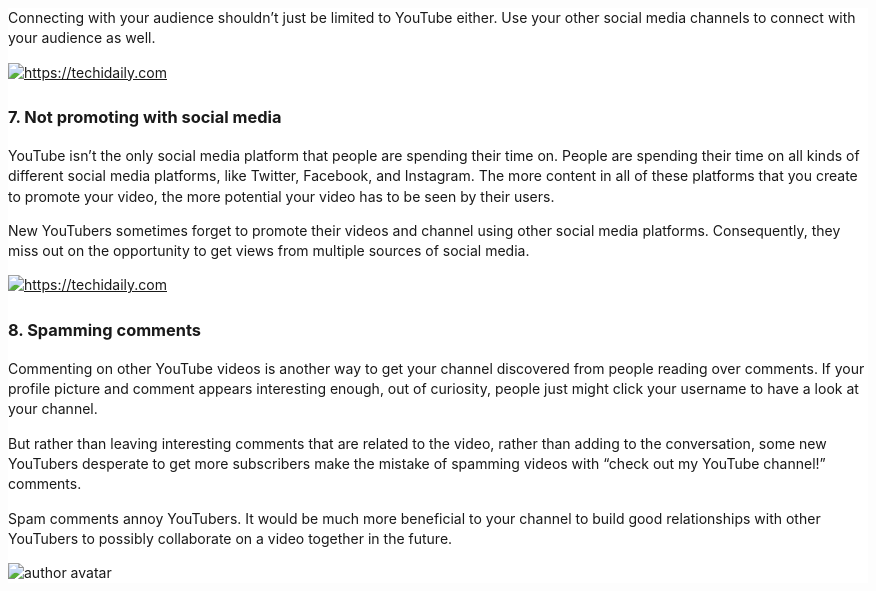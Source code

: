 Connecting with your audience shouldn’t just be limited to YouTube either. Use your other social media channels to connect with your audience as well.






<a href="https://aligracehair.sjv.io/c/5597632/2135355/19272" target="_top" id="2135355">
  <img src="//a.impactradius-go.com/display-ad/19272-2135355" border="0" alt="https://techidaily.com" width="300" height="90"/>
</a>
<img height="0" width="0" src="https://aligracehair.sjv.io/i/5597632/2135355/19272" style="position:absolute;visibility:hidden;" border="0" />





### 7\. Not promoting with social media

YouTube isn’t the only social media platform that people are spending their time on. People are spending their time on all kinds of different social media platforms, like Twitter, Facebook, and Instagram. The more content in all of these platforms that you create to promote your video, the more potential your video has to be seen by their users.

New YouTubers sometimes forget to promote their videos and channel using other social media platforms. Consequently, they miss out on the opportunity to get views from multiple sources of social media.






<a href="https://ephamedtechinc.pxf.io/c/5597632/2137210/26400" target="_top" id="2137210">
  <img src="//a.impactradius-go.com/display-ad/26400-2137210" border="0" alt="https://techidaily.com" width="728" height="90"/>
</a>
<img height="0" width="0" src="https://ephamedtechinc.pxf.io/i/5597632/2137210/26400" style="position:absolute;visibility:hidden;" border="0" />





### 8\. Spamming comments

Commenting on other YouTube videos is another way to get your channel discovered from people reading over comments. If your profile picture and comment appears interesting enough, out of curiosity, people just might click your username to have a look at your channel.

But rather than leaving interesting comments that are related to the video, rather than adding to the conversation, some new YouTubers desperate to get more subscribers make the mistake of spamming videos with “check out my YouTube channel!” comments.

Spam comments annoy YouTubers. It would be much more beneficial to your channel to build good relationships with other YouTubers to possibly collaborate on a video together in the future.

![author avatar](https://images.wondershare.com/filmora/article-images/richard-bennett.jpg)





